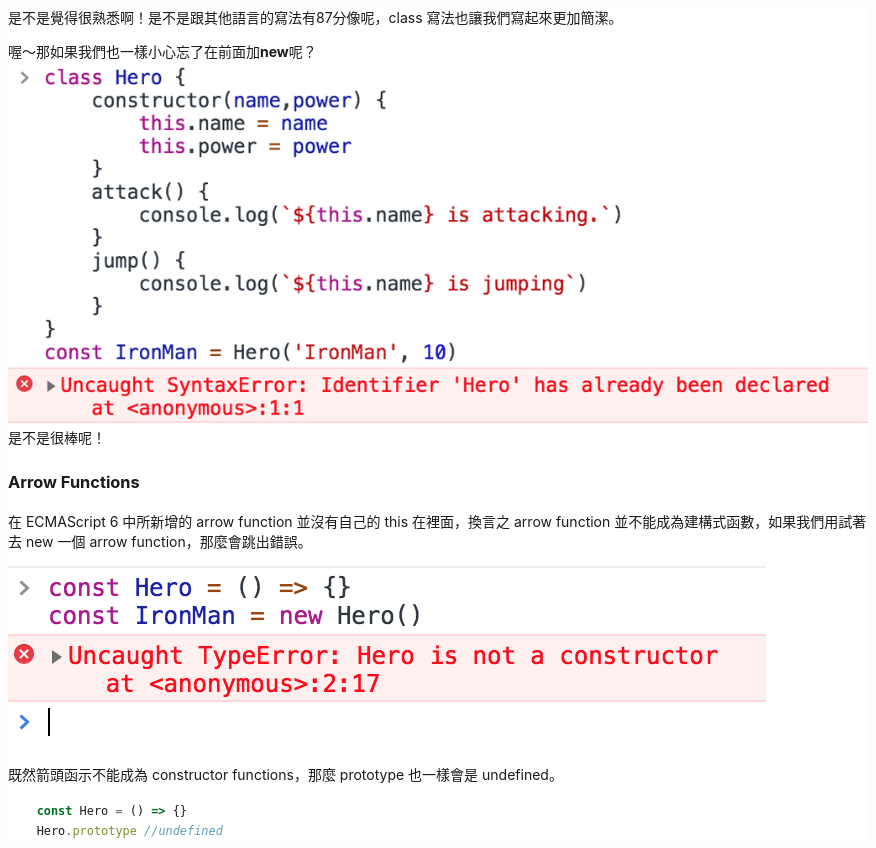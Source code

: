 是不是覺得很熟悉啊！是不是跟其他語言的寫法有87分像呢，class 寫法也讓我們寫起來更加簡潔。

喔～那如果我們也一樣小心忘了在前面加**new**呢？
![Missing new keyword](./class-missing-new-keyword.png)
是不是很棒呢！

### Arrow Functions
在 ECMAScript 6 中所新增的 arrow function 並沒有自己的 this 在裡面，換言之 arrow function 並不能成為建構式函數，如果我們用試著去 new 一個 arrow function，那麼會跳出錯誤。

![arrow function with new keyword](./arrow-function-new.png)

既然箭頭函示不能成為 constructor functions，那麼 prototype 也一樣會是 undefined。
```javascript
    const Hero = () => {}
    Hero.prototype //undefined
```












